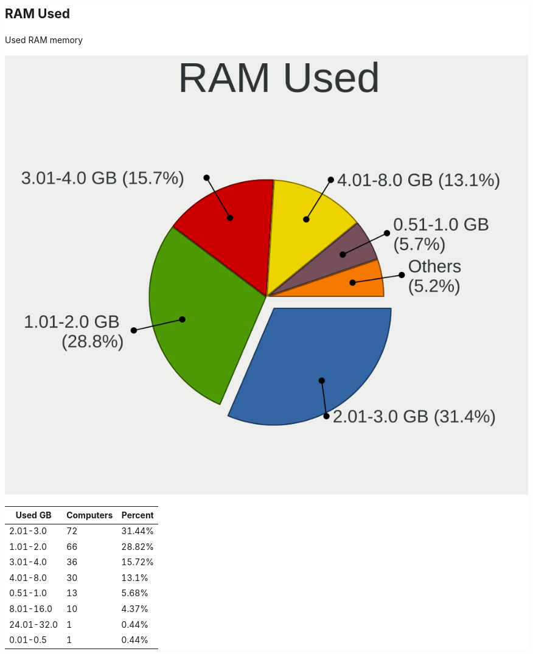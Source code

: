 RAM Used
--------

Used RAM memory

![RAM Used](./All/images/pie_chart/node_ram_used.svg)


| Used GB    | Computers | Percent |
|------------|-----------|---------|
| 2.01-3.0   | 72        | 31.44%  |
| 1.01-2.0   | 66        | 28.82%  |
| 3.01-4.0   | 36        | 15.72%  |
| 4.01-8.0   | 30        | 13.1%   |
| 0.51-1.0   | 13        | 5.68%   |
| 8.01-16.0  | 10        | 4.37%   |
| 24.01-32.0 | 1         | 0.44%   |
| 0.01-0.5   | 1         | 0.44%   |
